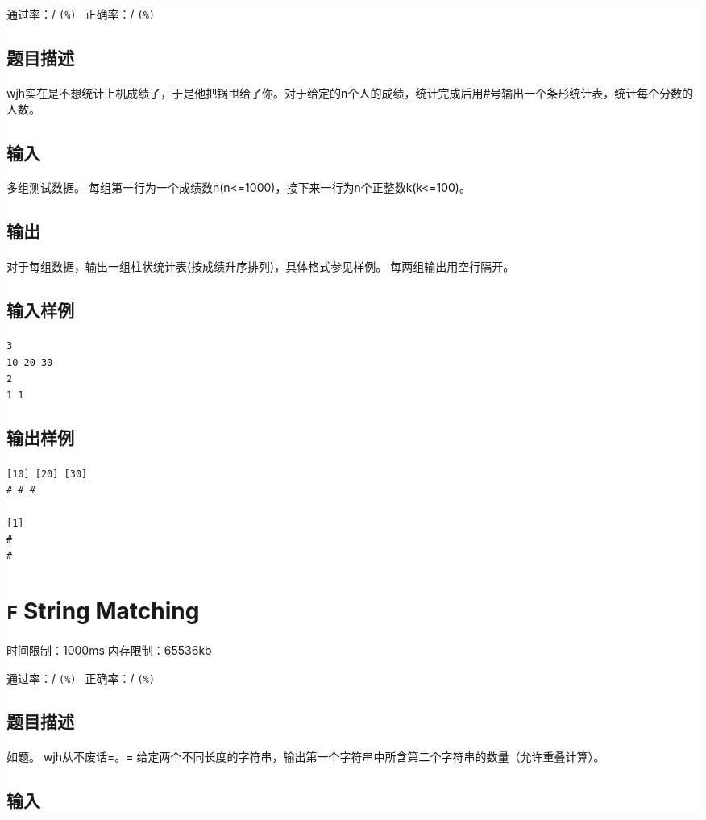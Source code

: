 通过率：/ `(%) `  正确率：/ `(%)`

## 题目描述

wjh实在是不想统计上机成绩了，于是他把锅甩给了你。对于给定的n个人的成绩，统计完成后用#号输出一个条形统计表，统计每个分数的人数。

## 输入

多组测试数据。 每组第一行为一个成绩数n(n<=1000)，接下来一行为n个正整数k(k<=100)。

## 输出

对于每组数据，输出一组柱状统计表(按成绩升序排列)，具体格式参见样例。
每两组输出用空行隔开。

## 输入样例

```
3
10 20 30
2
1 1
```

## 输出样例

```
[10] [20] [30]
# # #

[1]
#
#
```



# `F` String Matching

时间限制：1000ms  内存限制：65536kb

通过率：/ `(%) `  正确率：/ `(%)`

## 题目描述

如题。
wjh从不废话=。=
给定两个不同长度的字符串，输出第一个字符串中所含第二个字符串的数量（允许重叠计算）。

## 输入
